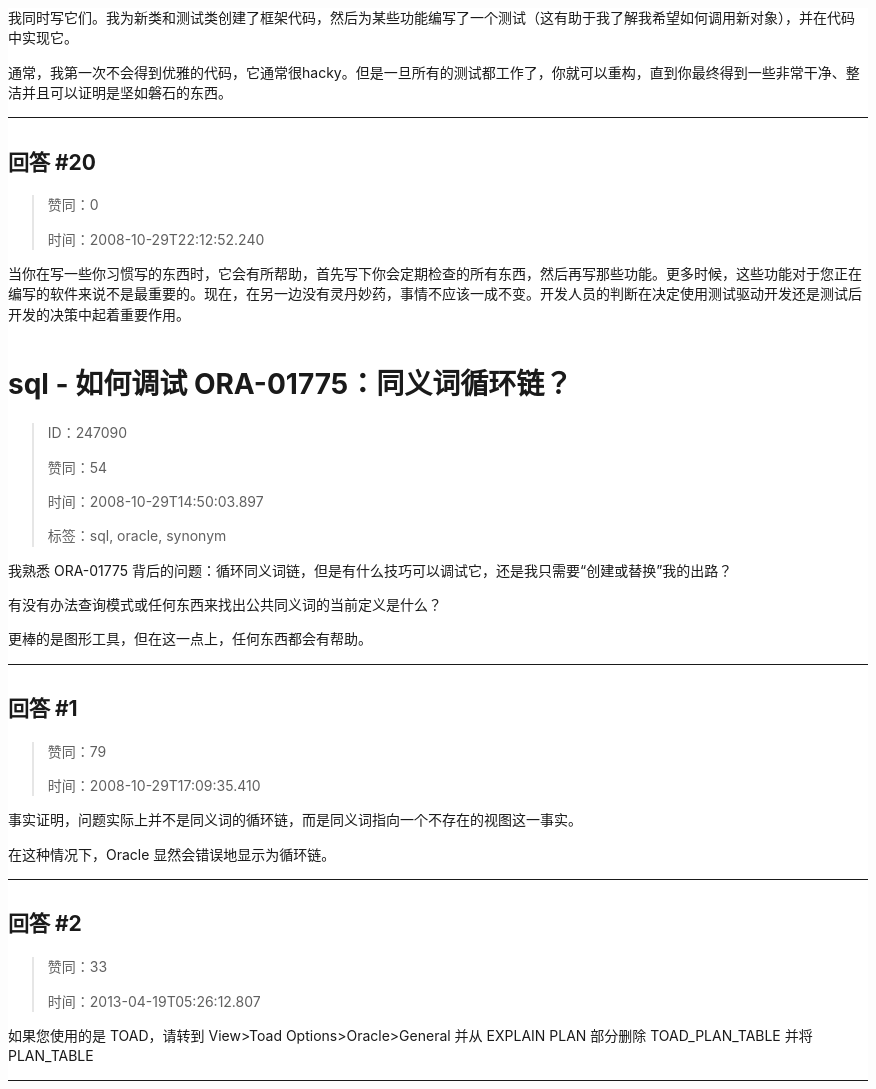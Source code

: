 我同时写它们。我为新类和测试类创建了框架代码，然后为某些功能编写了一个测试（这有助于我了解我希望如何调用新对象），并在代码中实现它。

通常，我第一次不会得到优雅的代码，它通常很hacky。但是一旦所有的测试都工作了，你就可以重构，直到你最终得到一些非常干净、整洁并且可以证明是坚如磐石的东西。

* * *

## 回答 #20

> 赞同：0
> 
> 时间：2008-10-29T22:12:52.240

当你在写一些你习惯写的东西时，它会有所帮助，首先写下你会定期检查的所有东西，然后再写那些功能。更多时候，这些功能对于您正在编写的软件来说不是最重要的。现在，在另一边没有灵丹妙药，事情不应该一成不变。开发人员的判断在决定使用测试驱动开发还是测试后开发的决策中起着重要作用。

# sql - 如何调试 ORA-01775：同义词循环链？

> ID：247090
> 
> 赞同：54
> 
> 时间：2008-10-29T14:50:03.897
> 
> 标签：sql, oracle, synonym

我熟悉 ORA-01775 背后的问题：循环同义词链，但是有什么技巧可以调试它，还是我只需要“创建或替换”我的出路？

有没有办法查询模式或任何东西来找出公共同义词的当前定义是什么？

更棒的是图形工具，但在这一点上，任何东西都会有帮助。

* * *

## 回答 #1

> 赞同：79
> 
> 时间：2008-10-29T17:09:35.410

事实证明，问题实际上并不是同义词的循环链，而是同义词指向一个不存在的视图这一事实。

在这种情况下，Oracle 显然会错误地显示为循环链。

* * *

## 回答 #2

> 赞同：33
> 
> 时间：2013-04-19T05:26:12.807

如果您使用的是 TOAD，请转到 View>Toad Options>Oracle>General 并从 EXPLAIN PLAN 部分删除 TOAD_PLAN_TABLE 并将 PLAN_TABLE

* * *
